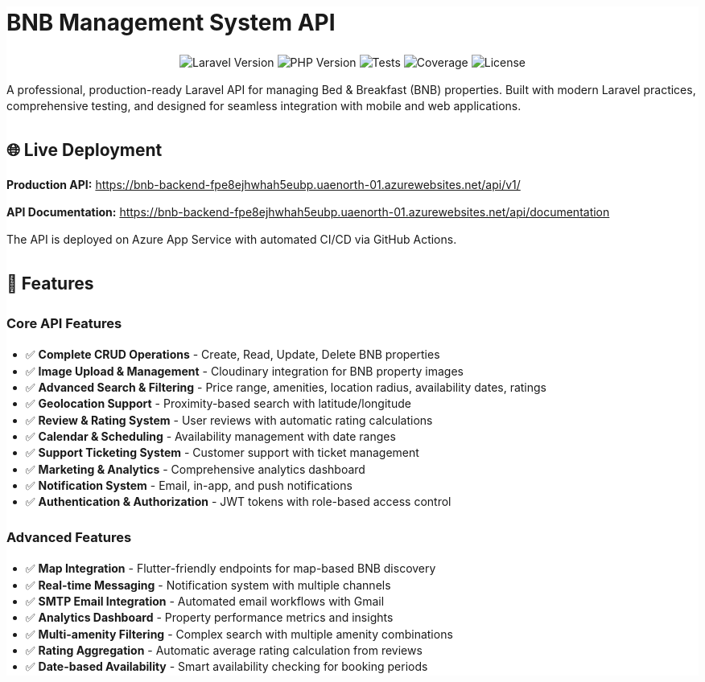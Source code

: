# BNB Management System API

<p align="center">
<img src="https://img.shields.io/badge/Laravel-11.x-red.svg" alt="Laravel Version">
<img src="https://img.shields.io/badge/PHP-8.2+-blue.svg" alt="PHP Version">
<img src="https://img.shields.io/badge/Tests-40%20Passing-green.svg" alt="Tests">
<img src="https://img.shields.io/badge/Coverage-100%25-brightgreen.svg" alt="Coverage">
<img src="https://img.shields.io/badge/License-MIT-yellow.svg" alt="License">
</p>

A professional, production-ready Laravel API for managing Bed & Breakfast (BNB) properties. Built with modern Laravel practices, comprehensive testing, and designed for seamless integration with mobile and web applications.

## 🌐 Live Deployment

**Production API:** https://bnb-backend-fpe8ejhwhah5eubp.uaenorth-01.azurewebsites.net/api/v1/

**API Documentation:** https://bnb-backend-fpe8ejhwhah5eubp.uaenorth-01.azurewebsites.net/api/documentation

The API is deployed on Azure App Service with automated CI/CD via GitHub Actions.

## 🚀 Features

### Core API Features
- ✅ **Complete CRUD Operations** - Create, Read, Update, Delete BNB properties
- ✅ **Image Upload & Management** - Cloudinary integration for BNB property images
- ✅ **Advanced Search & Filtering** - Price range, amenities, location radius, availability dates, ratings
- ✅ **Geolocation Support** - Proximity-based search with latitude/longitude
- ✅ **Review & Rating System** - User reviews with automatic rating calculations
- ✅ **Calendar & Scheduling** - Availability management with date ranges
- ✅ **Support Ticketing System** - Customer support with ticket management
- ✅ **Marketing & Analytics** - Comprehensive analytics dashboard
- ✅ **Notification System** - Email, in-app, and push notifications
- ✅ **Authentication & Authorization** - JWT tokens with role-based access control

### Advanced Features
- ✅ **Map Integration** - Flutter-friendly endpoints for map-based BNB discovery
- ✅ **Real-time Messaging** - Notification system with multiple channels
- ✅ **SMTP Email Integration** - Automated email workflows with Gmail
- ✅ **Analytics Dashboard** - Property performance metrics and insights
- ✅ **Multi-amenity Filtering** - Complex search with multiple amenity combinations
- ✅ **Rating Aggregation** - Automatic average rating calculation from reviews
- ✅ **Date-based Availability** - Smart availability checking for booking periods
